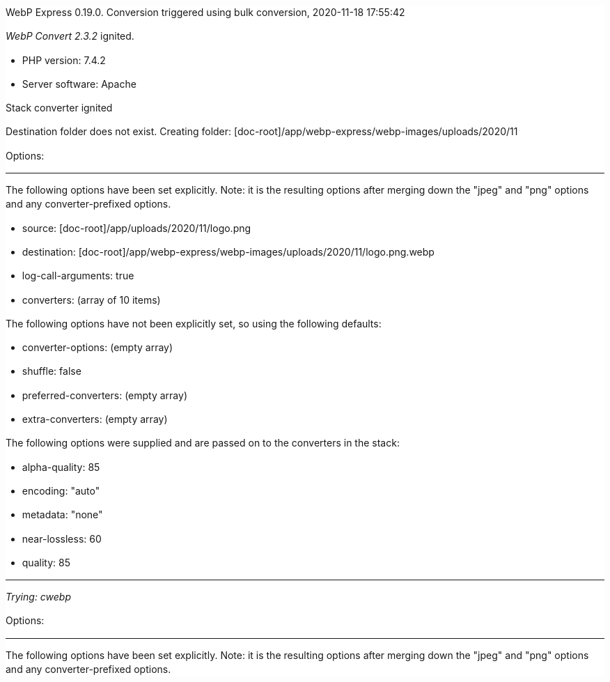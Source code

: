 WebP Express 0.19.0. Conversion triggered using bulk conversion, 2020-11-18 17:55:42


*WebP Convert 2.3.2*  ignited.

- PHP version: 7.4.2

- Server software: Apache


Stack converter ignited

Destination folder does not exist. Creating folder: [doc-root]/app/webp-express/webp-images/uploads/2020/11


Options:

------------

The following options have been set explicitly. Note: it is the resulting options after merging down the "jpeg" and "png" options and any converter-prefixed options.

- source: [doc-root]/app/uploads/2020/11/logo.png

- destination: [doc-root]/app/webp-express/webp-images/uploads/2020/11/logo.png.webp

- log-call-arguments: true

- converters: (array of 10 items)


The following options have not been explicitly set, so using the following defaults:

- converter-options: (empty array)

- shuffle: false

- preferred-converters: (empty array)

- extra-converters: (empty array)


The following options were supplied and are passed on to the converters in the stack:

- alpha-quality: 85

- encoding: "auto"

- metadata: "none"

- near-lossless: 60

- quality: 85

------------



*Trying: cwebp* 


Options:

------------

The following options have been set explicitly. Note: it is the resulting options after merging down the "jpeg" and "png" options and any converter-prefixed options.
